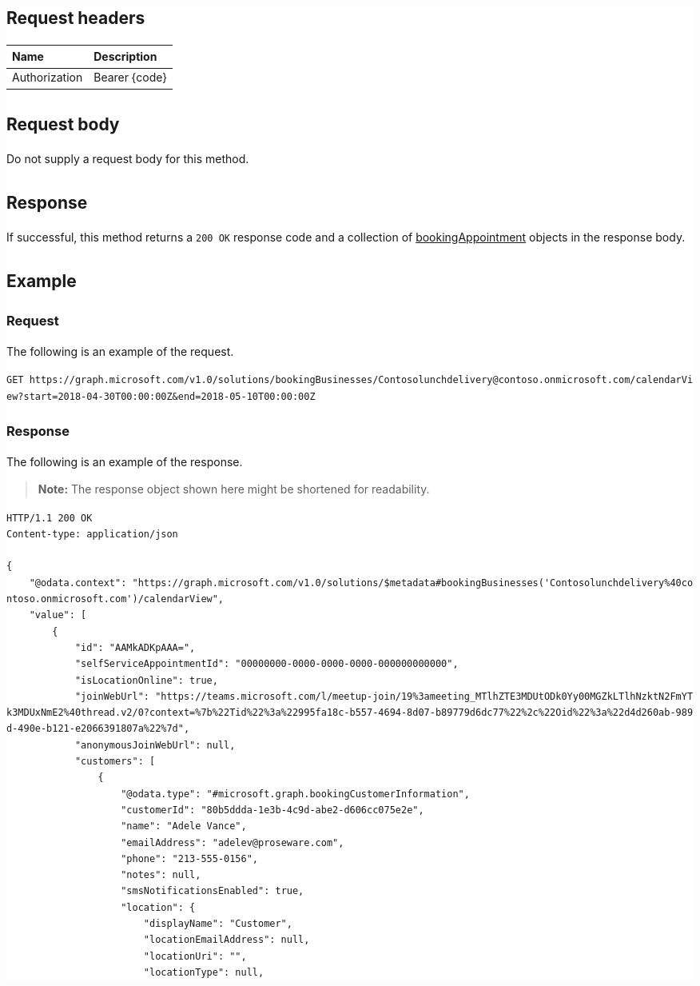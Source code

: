 ## Request headers

| Name       | Description|
|:---------------|:----------|
| Authorization  | Bearer {code}|

## Request body

Do not supply a request body for this method.

## Response

If successful, this method returns a `200 OK` response code and a collection of [bookingAppointment](../resources/bookingappointment.md) objects in the response body.

## Example

### Request

The following is an example of the request.


```http
GET https://graph.microsoft.com/v1.0/solutions/bookingBusinesses/Contosolunchdelivery@contoso.onmicrosoft.com/calendarView?start=2018-04-30T00:00:00Z&end=2018-05-10T00:00:00Z
```

### Response

The following is an example of the response. 

>**Note:** The response object shown here might be shortened for readability.


```http
HTTP/1.1 200 OK
Content-type: application/json

{
    "@odata.context": "https://graph.microsoft.com/v1.0/solutions/$metadata#bookingBusinesses('Contosolunchdelivery%40contoso.onmicrosoft.com')/calendarView",
    "value": [
        {
            "id": "AAMkADKpAAA=",
            "selfServiceAppointmentId": "00000000-0000-0000-0000-000000000000",
            "isLocationOnline": true,
            "joinWebUrl": "https://teams.microsoft.com/l/meetup-join/19%3ameeting_MTlhZTE3MDUtODk0Yy00MGZkLTlhNzktN2FmYTk3MDUxNmE2%40thread.v2/0?context=%7b%22Tid%22%3a%22995fa18c-b557-4694-8d07-b89779d6dc77%22%2c%22Oid%22%3a%22d4d260ab-989d-490e-b121-e2066391807a%22%7d",
            "anonymousJoinWebUrl": null,
            "customers": [
                {
                    "@odata.type": "#microsoft.graph.bookingCustomerInformation",
                    "customerId": "80b5ddda-1e3b-4c9d-abe2-d606cc075e2e",
                    "name": "Adele Vance",
                    "emailAddress": "adelev@proseware.com",
                    "phone": "213-555-0156",
                    "notes": null,
                    "smsNotificationsEnabled": true,
                    "location": {
                        "displayName": "Customer",
                        "locationEmailAddress": null,
                        "locationUri": "",
                        "locationType": null,
```